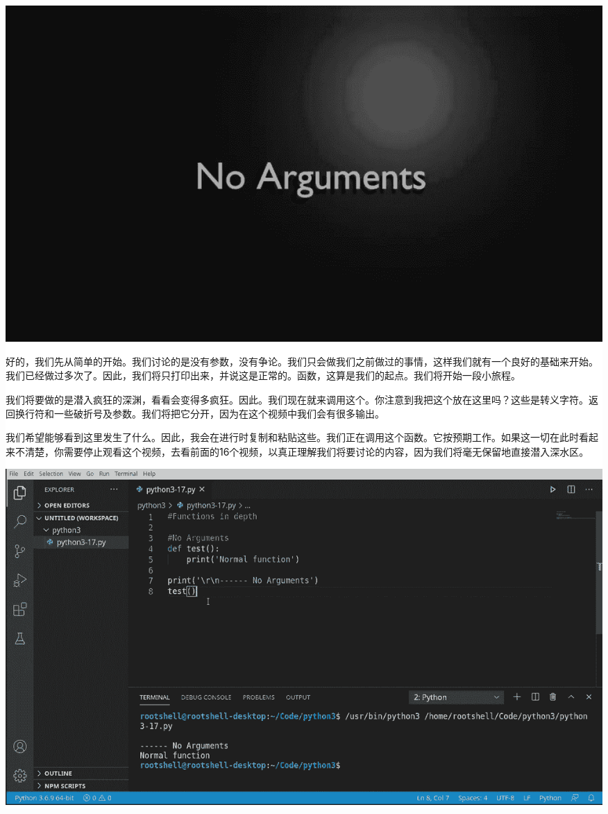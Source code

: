 ![](img/4aa7c1ed1cd904b8a1a262791e1fffd2_3.png)

好的，我们先从简单的开始。我们讨论的是没有参数，没有争论。我们只会做我们之前做过的事情，这样我们就有一个良好的基础来开始。我们已经做过多次了。因此，我们将只打印出来，并说这是正常的。函数，这算是我们的起点。我们将开始一段小旅程。

我们将要做的是潜入疯狂的深渊，看看会变得多疯狂。因此。我们现在就来调用这个。你注意到我把这个放在这里吗？这些是转义字符。返回换行符和一些破折号及参数。我们将把它分开，因为在这个视频中我们会有很多输出。

我们希望能够看到这里发生了什么。因此，我会在进行时复制和粘贴这些。我们正在调用这个函数。它按预期工作。如果这一切在此时看起来不清楚，你需要停止观看这个视频，去看前面的16个视频，以真正理解我们将要讨论的内容，因为我们将毫无保留地直接潜入深水区。

![](img/4aa7c1ed1cd904b8a1a262791e1fffd2_5.png)
